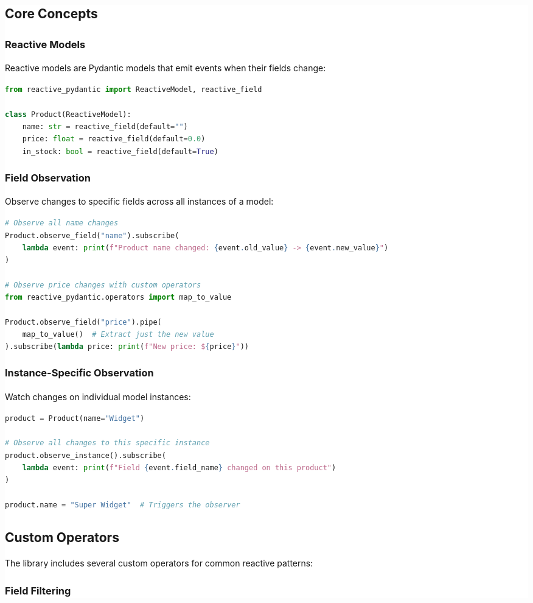 ## Core Concepts

### Reactive Models

Reactive models are Pydantic models that emit events when their fields change:

```python
from reactive_pydantic import ReactiveModel, reactive_field

class Product(ReactiveModel):
    name: str = reactive_field(default="")
    price: float = reactive_field(default=0.0)
    in_stock: bool = reactive_field(default=True)
```

### Field Observation

Observe changes to specific fields across all instances of a model:

```python
# Observe all name changes
Product.observe_field("name").subscribe(
    lambda event: print(f"Product name changed: {event.old_value} -> {event.new_value}")
)

# Observe price changes with custom operators
from reactive_pydantic.operators import map_to_value

Product.observe_field("price").pipe(
    map_to_value()  # Extract just the new value
).subscribe(lambda price: print(f"New price: ${price}"))
```

### Instance-Specific Observation

Watch changes on individual model instances:

```python
product = Product(name="Widget")

# Observe all changes to this specific instance
product.observe_instance().subscribe(
    lambda event: print(f"Field {event.field_name} changed on this product")
)

product.name = "Super Widget"  # Triggers the observer
```

## Custom Operators

The library includes several custom operators for common reactive patterns:

### Field Filtering
